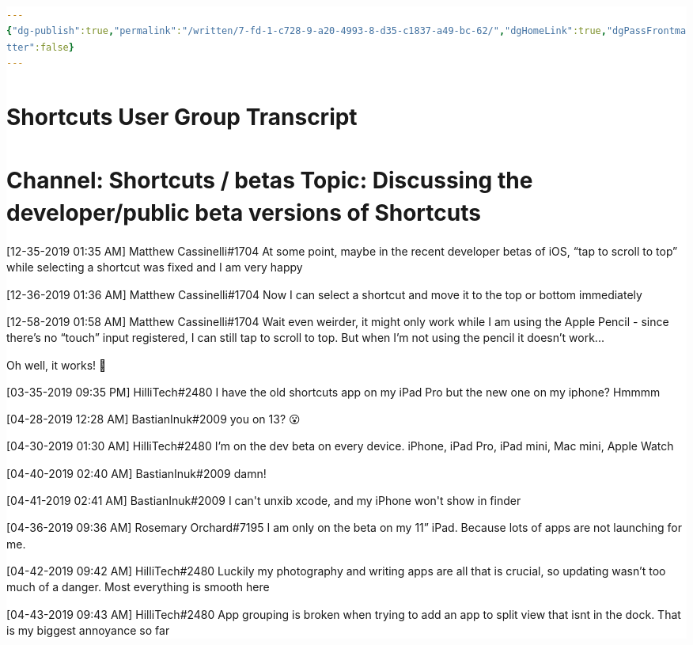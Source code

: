 ```yaml
---
{"dg-publish":true,"permalink":"/written/7-fd-1-c728-9-a20-4993-8-d35-c1837-a49-bc-62/","dgHomeLink":true,"dgPassFrontmatter":false}
---
```


# Shortcuts User Group Transcript
Channel: Shortcuts / betas
Topic: Discussing the developer/public beta versions of Shortcuts
==============================================================

[12-35-2019 01:35 AM] Matthew Cassinelli#1704
At some point, maybe in the recent developer betas of iOS, “tap to scroll to top” while selecting a shortcut was fixed and I am very happy


[12-36-2019 01:36 AM] Matthew Cassinelli#1704
Now I can select a shortcut and move it to the top or bottom immediately


[12-58-2019 01:58 AM] Matthew Cassinelli#1704
Wait even weirder, it might only work while I am using the Apple Pencil - since there’s no “touch” input registered, I can still tap to scroll to top. But when I’m not using the pencil it doesn’t work...

Oh well, it works! 🤷


[03-35-2019 09:35 PM] HilliTech#2480
I have the old shortcuts app on my iPad Pro but the new one on my iphone? Hmmmm


[04-28-2019 12:28 AM] BastianInuk#2009
you on 13? 😮


[04-30-2019 01:30 AM] HilliTech#2480
I’m on the dev beta on every device. iPhone, iPad Pro, iPad mini, Mac mini, Apple Watch


[04-40-2019 02:40 AM] BastianInuk#2009
damn!


[04-41-2019 02:41 AM] BastianInuk#2009
I can't unxib xcode, and my iPhone won't show in finder


[04-36-2019 09:36 AM] Rosemary Orchard#7195
I am only on the beta on my 11” iPad. Because lots of apps are not launching for me.


[04-42-2019 09:42 AM] HilliTech#2480
Luckily my photography and writing apps are all that is crucial, so updating wasn’t too much of a danger. Most everything is smooth here


[04-43-2019 09:43 AM] HilliTech#2480
App grouping is broken when trying to add an app to split view that isnt in the dock. That is my biggest annoyance so far
